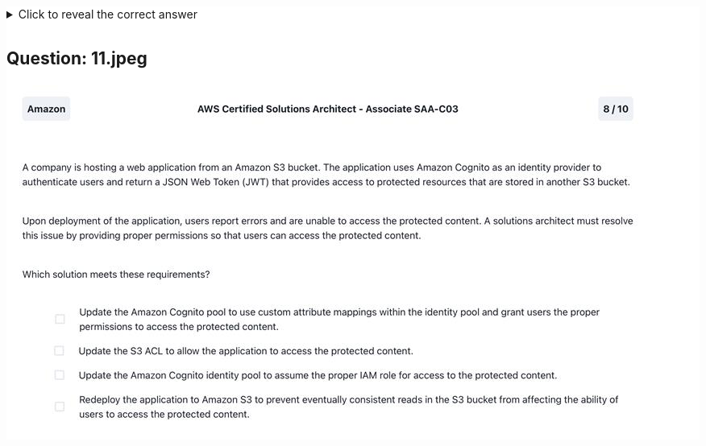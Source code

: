 <details><summary>Click to reveal the correct answer</summary></details>












































## Question: 11.jpeg

<img src="11.jpeg" alt="Question" width="800">
